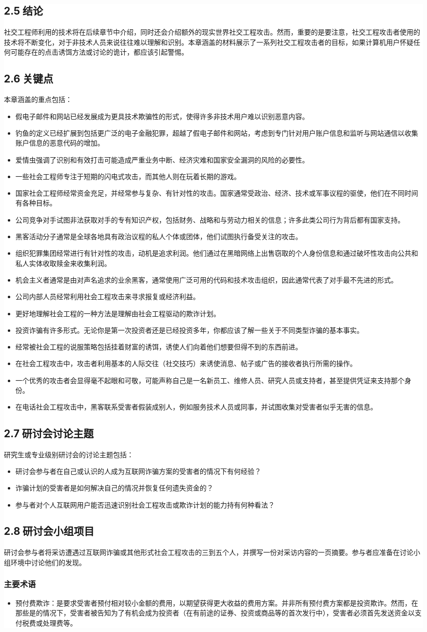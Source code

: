 ## 2.5 结论

社交工程师利用的技术将在后续章节中介绍，同时还会介绍额外的现实世界社交工程攻击。然而，重要的是要注意，社交工程攻击者使用的技术将不断变化，对于非技术人员来说往往难以理解和识别。本章涵盖的材料展示了一系列社交工程攻击者的目标，如果计算机用户怀疑任何可能存在的点击诱饵方法或讨论的诡计，都应该引起警惕。

## 2.6 关键点

本章涵盖的重点包括：

+   假电子邮件和网站已经发展成为更具技术欺骗性的形式，使得许多非技术用户难以识别恶意内容。

+   钓鱼的定义已经扩展到包括更广泛的电子金融犯罪，超越了假电子邮件和网站，考虑到专门针对用户账户信息和监听与网站通信以收集账户信息的恶意代码的增加。

+   爱情虫强调了识别和有效打击可能造成严重业务中断、经济灾难和国家安全漏洞的风险的必要性。

+   一些社会工程师专注于短期的闪电式攻击，而其他人则在玩着长期的游戏。

+   国家社会工程师经常资金充足，并经常参与复杂、有针对性的攻击。国家通常受政治、经济、技术或军事议程的驱使，他们在不同时间有各种目标。

+   公司竞争对手试图非法获取对手的专有知识产权，包括财务、战略和与劳动力相关的信息；许多此类公司行为背后都有国家支持。

+   黑客活动分子通常是全球各地具有政治议程的私人个体或团体，他们试图执行备受关注的攻击。

+   组织犯罪集团经常进行有针对性的攻击，动机是追求利润。他们通过在黑暗网络上出售窃取的个人身份信息和通过破坏性攻击向公共和私人实体收取赎金来收集利润。

+   机会主义者通常是由对声名追求的业余黑客，通常使用广泛可用的代码和技术攻击组织，因此通常代表了对手最不先进的形式。

+   公司内部人员经常利用社会工程攻击来寻求报复或经济利益。

+   更好地理解社会工程的一种方法是理解由社会工程驱动的欺诈计划。

+   投资诈骗有许多形式。无论你是第一次投资者还是已经投资多年，你都应该了解一些关于不同类型诈骗的基本事实。

+   经常被社会工程的说服策略包括挂着财富的诱饵，诱使人们向着他们想要但得不到的东西前进。

+   在社会工程攻击中，攻击者利用基本的人际交往（社交技巧）来诱使消息、帖子或广告的接收者执行所需的操作。

+   一个优秀的攻击者会显得毫不起眼和可敬，可能声称自己是一名新员工、维修人员、研究人员或支持者，甚至提供凭证来支持那个身份。

+   在电话社会工程攻击中，黑客联系受害者假装成别人，例如服务技术人员或同事，并试图收集对受害者似乎无害的信息。

## 2.7 研讨会讨论主题

研究生或专业级别研讨会的讨论主题包括：

+   研讨会参与者在自己或认识的人成为互联网诈骗方案的受害者的情况下有何经验？

+   诈骗计划的受害者是如何解决自己的情况并恢复任何遗失资金的？

+   参与者对个人互联网用户能否迅速识别社会工程攻击或欺诈计划的能力持有何种看法？

## 2.8 研讨会小组项目

研讨会参与者将采访遭遇过互联网诈骗或其他形式社会工程攻击的三到五个人，并撰写一份对采访内容的一页摘要。参与者应准备在讨论小组环境中讨论他们的发现。

### 主要术语

+   预付费欺诈：是要求受害者预付相对较小金额的费用，以期望获得更大收益的费用方案。并非所有预付费方案都是投资欺诈。然而，在那些是的情况下，受害者被告知为了有机会成为投资者（在有前途的证券、投资或商品等的首次发行中），受害者必须首先发送资金以支付税费或处理费等。
